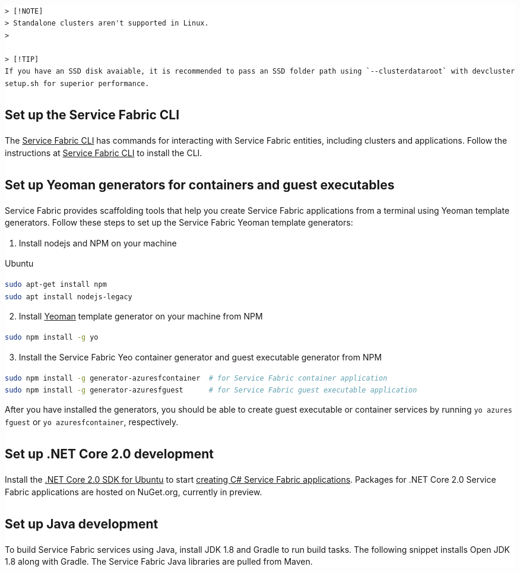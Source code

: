     > [!NOTE]
    > Standalone clusters aren't supported in Linux.
    >

    > [!TIP]
    If you have an SSD disk avaiable, it is recommended to pass an SSD folder path using `--clusterdataroot` with devclustersetup.sh for superior performance.

## Set up the Service Fabric CLI

The [Service Fabric CLI](service-fabric-cli.md) has commands for interacting with Service Fabric entities,
including clusters and applications.
Follow the instructions at [Service Fabric CLI](service-fabric-cli.md) to install the CLI.

## Set up Yeoman generators for containers and guest executables
Service Fabric provides scaffolding tools that help you create Service Fabric applications from a terminal using Yeoman template generators. Follow these steps to set up the Service Fabric Yeoman template generators:

1. Install nodejs and NPM on your machine

Ubuntu
  ```bash
  sudo apt-get install npm
  sudo apt install nodejs-legacy
  ```

2. Install [Yeoman](http://yeoman.io/) template generator on your machine from NPM

  ```bash
  sudo npm install -g yo
  ```
3. Install the Service Fabric Yeo container generator and guest executable generator from NPM

  ```bash
  sudo npm install -g generator-azuresfcontainer  # for Service Fabric container application
  sudo npm install -g generator-azuresfguest      # for Service Fabric guest executable application
  ```

After you have installed the generators, you should be able to create guest executable or container services by running `yo azuresfguest` or `yo azuresfcontainer`, respectively.

## Set up .NET Core 2.0 development

Install the [.NET Core 2.0 SDK for Ubuntu](https://www.microsoft.com/net/core#linuxubuntu) to start [creating C# Service Fabric applications](service-fabric-create-your-first-linux-application-with-csharp.md). Packages for .NET Core 2.0 Service Fabric applications are hosted on NuGet.org, currently in preview.

## Set up Java development

To build Service Fabric services using Java, install JDK 1.8 and Gradle to run build tasks. The following snippet installs Open JDK 1.8 along with Gradle. The Service Fabric Java libraries are pulled from Maven.


[azure-xplat-cli-github]: https://github.com/Azure/azure-xplat-cli
[install-node]: https://nodejs.org/en/download/package-manager/#installing-node-js-via-package-manager
[buildship-update]: https://projects.eclipse.org/projects/tools.buildship
[sf-eclipse-plugin]: ./media/service-fabric-get-started-linux/service-fabric-eclipse-plugin.png
[sfx-linux]: ./media/service-fabric-get-started-linux/sfx-linux.png